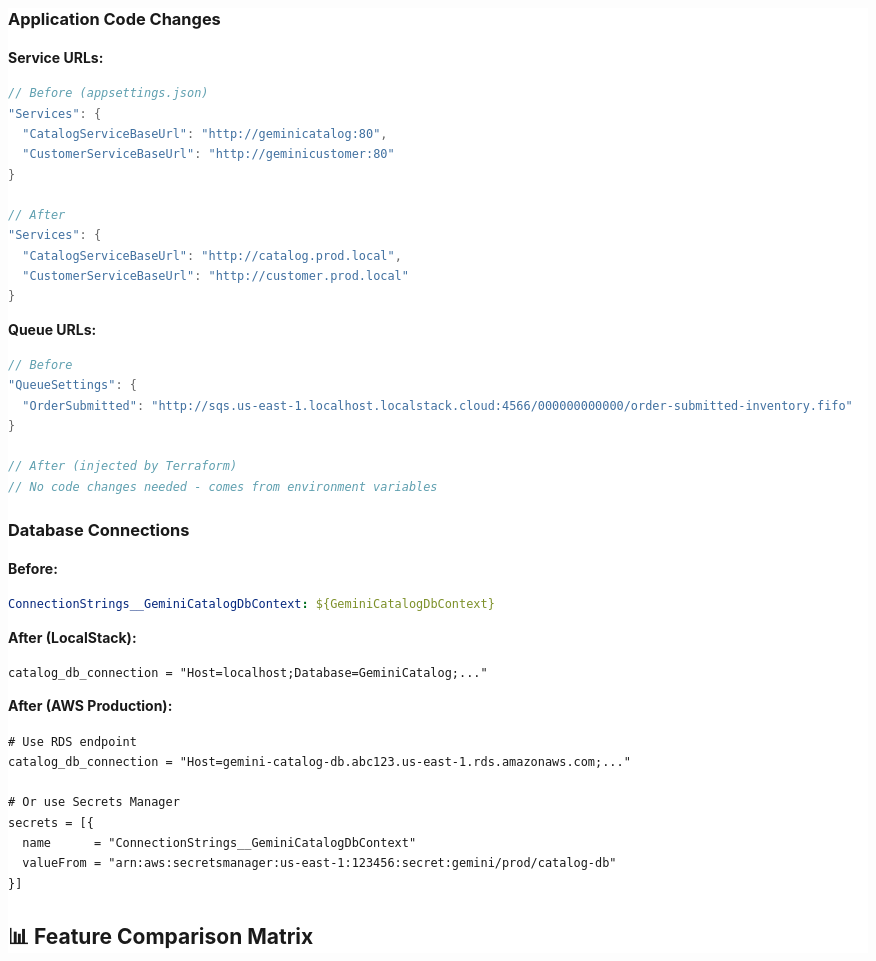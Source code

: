 ### Application Code Changes

**Service URLs:**
```csharp
// Before (appsettings.json)
"Services": {
  "CatalogServiceBaseUrl": "http://geminicatalog:80",
  "CustomerServiceBaseUrl": "http://geminicustomer:80"
}

// After
"Services": {
  "CatalogServiceBaseUrl": "http://catalog.prod.local",
  "CustomerServiceBaseUrl": "http://customer.prod.local"
}
```

**Queue URLs:**
```csharp
// Before
"QueueSettings": {
  "OrderSubmitted": "http://sqs.us-east-1.localhost.localstack.cloud:4566/000000000000/order-submitted-inventory.fifo"
}

// After (injected by Terraform)
// No code changes needed - comes from environment variables
```

### Database Connections

**Before:**
```yaml
ConnectionStrings__GeminiCatalogDbContext: ${GeminiCatalogDbContext}
```

**After (LocalStack):**
```hcl
catalog_db_connection = "Host=localhost;Database=GeminiCatalog;..."
```

**After (AWS Production):**
```hcl
# Use RDS endpoint
catalog_db_connection = "Host=gemini-catalog-db.abc123.us-east-1.rds.amazonaws.com;..."

# Or use Secrets Manager
secrets = [{
  name      = "ConnectionStrings__GeminiCatalogDbContext"
  valueFrom = "arn:aws:secretsmanager:us-east-1:123456:secret:gemini/prod/catalog-db"
}]
```

## 📊 Feature Comparison Matrix
